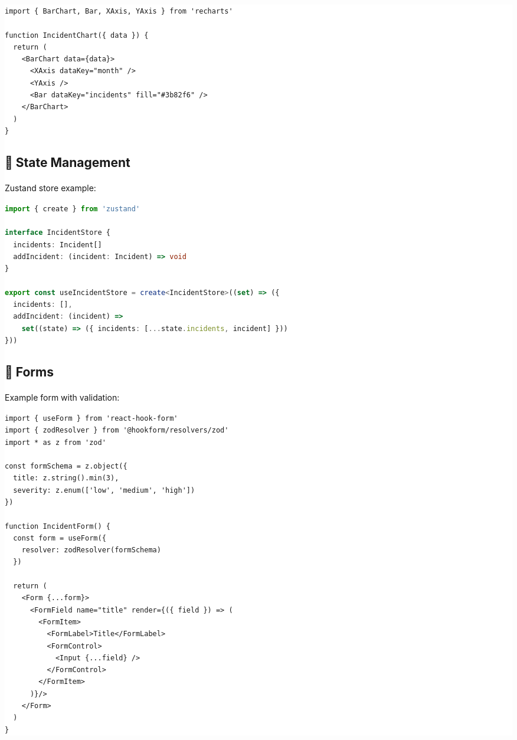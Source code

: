 ```tsx
import { BarChart, Bar, XAxis, YAxis } from 'recharts'

function IncidentChart({ data }) {
  return (
    <BarChart data={data}>
      <XAxis dataKey="month" />
      <YAxis />
      <Bar dataKey="incidents" fill="#3b82f6" />
    </BarChart>
  )
}
```

## 🧠 State Management

Zustand store example:

```ts
import { create } from 'zustand'

interface IncidentStore {
  incidents: Incident[]
  addIncident: (incident: Incident) => void
}

export const useIncidentStore = create<IncidentStore>((set) => ({
  incidents: [],
  addIncident: (incident) => 
    set((state) => ({ incidents: [...state.incidents, incident] }))
}))
```

## 📝 Forms

Example form with validation:

```tsx
import { useForm } from 'react-hook-form'
import { zodResolver } from '@hookform/resolvers/zod'
import * as z from 'zod'

const formSchema = z.object({
  title: z.string().min(3),
  severity: z.enum(['low', 'medium', 'high'])
})

function IncidentForm() {
  const form = useForm({
    resolver: zodResolver(formSchema)
  })

  return (
    <Form {...form}>
      <FormField name="title" render={({ field }) => (
        <FormItem>
          <FormLabel>Title</FormLabel>
          <FormControl>
            <Input {...field} />
          </FormControl>
        </FormItem>
      )}/>
    </Form>
  )
}
```